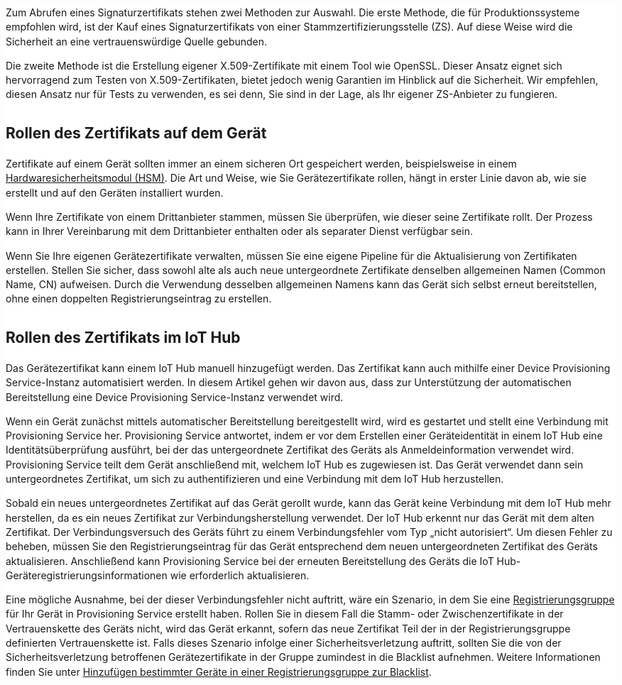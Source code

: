 Zum Abrufen eines Signaturzertifikats stehen zwei Methoden zur Auswahl. Die erste Methode, die für Produktionssysteme empfohlen wird, ist der Kauf eines Signaturzertifikats von einer Stammzertifizierungsstelle (ZS). Auf diese Weise wird die Sicherheit an eine vertrauenswürdige Quelle gebunden. 

Die zweite Methode ist die Erstellung eigener X.509-Zertifikate mit einem Tool wie OpenSSL. Dieser Ansatz eignet sich hervorragend zum Testen von X.509-Zertifikaten, bietet jedoch wenig Garantien im Hinblick auf die Sicherheit. Wir empfehlen, diesen Ansatz nur für Tests zu verwenden, es sei denn, Sie sind in der Lage, als Ihr eigener ZS-Anbieter zu fungieren.
 

## <a name="roll-the-certificate-on-the-device"></a>Rollen des Zertifikats auf dem Gerät

Zertifikate auf einem Gerät sollten immer an einem sicheren Ort gespeichert werden, beispielsweise in einem [Hardwaresicherheitsmodul (HSM)](concepts-device.md#hardware-security-module). Die Art und Weise, wie Sie Gerätezertifikate rollen, hängt in erster Linie davon ab, wie sie erstellt und auf den Geräten installiert wurden. 

Wenn Ihre Zertifikate von einem Drittanbieter stammen, müssen Sie überprüfen, wie dieser seine Zertifikate rollt. Der Prozess kann in Ihrer Vereinbarung mit dem Drittanbieter enthalten oder als separater Dienst verfügbar sein. 

Wenn Sie Ihre eigenen Gerätezertifikate verwalten, müssen Sie eine eigene Pipeline für die Aktualisierung von Zertifikaten erstellen. Stellen Sie sicher, dass sowohl alte als auch neue untergeordnete Zertifikate denselben allgemeinen Namen (Common Name, CN) aufweisen. Durch die Verwendung desselben allgemeinen Namens kann das Gerät sich selbst erneut bereitstellen, ohne einen doppelten Registrierungseintrag zu erstellen. 


## <a name="roll-the-certificate-in-the-iot-hub"></a>Rollen des Zertifikats im IoT Hub

Das Gerätezertifikat kann einem IoT Hub manuell hinzugefügt werden. Das Zertifikat kann auch mithilfe einer Device Provisioning Service-Instanz automatisiert werden. In diesem Artikel gehen wir davon aus, dass zur Unterstützung der automatischen Bereitstellung eine Device Provisioning Service-Instanz verwendet wird.

Wenn ein Gerät zunächst mittels automatischer Bereitstellung bereitgestellt wird, wird es gestartet und stellt eine Verbindung mit Provisioning Service her. Provisioning Service antwortet, indem er vor dem Erstellen einer Geräteidentität in einem IoT Hub eine Identitätsüberprüfung ausführt, bei der das untergeordnete Zertifikat des Geräts als Anmeldeinformation verwendet wird. Provisioning Service teilt dem Gerät anschließend mit, welchem IoT Hub es zugewiesen ist. Das Gerät verwendet dann sein untergeordnetes Zertifikat, um sich zu authentifizieren und eine Verbindung mit dem IoT Hub herzustellen. 

Sobald ein neues untergeordnetes Zertifikat auf das Gerät gerollt wurde, kann das Gerät keine Verbindung mit dem IoT Hub mehr herstellen, da es ein neues Zertifikat zur Verbindungsherstellung verwendet. Der IoT Hub erkennt nur das Gerät mit dem alten Zertifikat. Der Verbindungsversuch des Geräts führt zu einem Verbindungsfehler vom Typ „nicht autorisiert“. Um diesen Fehler zu beheben, müssen Sie den Registrierungseintrag für das Gerät entsprechend dem neuen untergeordneten Zertifikat des Geräts aktualisieren. Anschließend kann Provisioning Service bei der erneuten Bereitstellung des Geräts die IoT Hub-Geräteregistrierungsinformationen wie erforderlich aktualisieren. 

Eine mögliche Ausnahme, bei der dieser Verbindungsfehler nicht auftritt, wäre ein Szenario, in dem Sie eine [Registrierungsgruppe](concepts-service.md#enrollment-group) für Ihr Gerät in Provisioning Service erstellt haben. Rollen Sie in diesem Fall die Stamm- oder Zwischenzertifikate in der Vertrauenskette des Geräts nicht, wird das Gerät erkannt, sofern das neue Zertifikat Teil der in der Registrierungsgruppe definierten Vertrauenskette ist. Falls dieses Szenario infolge einer Sicherheitsverletzung auftritt, sollten Sie die von der Sicherheitsverletzung betroffenen Gerätezertifikate in der Gruppe zumindest in die Blacklist aufnehmen. Weitere Informationen finden Sie unter [Hinzufügen bestimmter Geräte in einer Registrierungsgruppe zur Blacklist](https://docs.microsoft.com/azure/iot-dps/how-to-revoke-device-access-portal#blacklist-specific-devices-in-an-enrollment-group).
